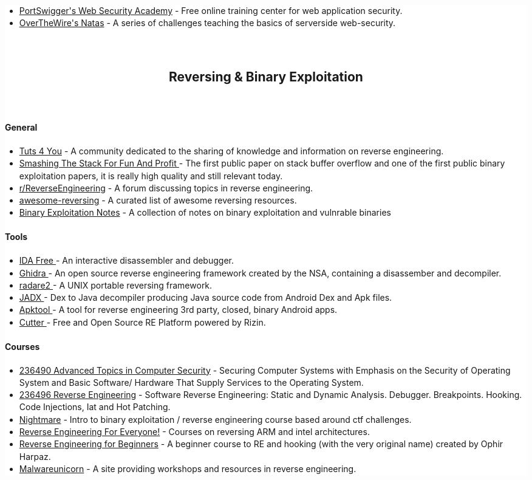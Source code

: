   <ul class="resources-list">
    <li><a href="https://portswigger.net/web-security">PortSwigger's Web Security Academy</a> - Free online training center for web application security.</li>
    <li><a href="https://overthewire.org/wargames/natas/">OverTheWire's Natas</a> - A series of challenges teaching the basics of serverside web-security.</li>
  </ul>
</div>
</div>
</div>

<br/>
<div align="center">
<h2 class="mb-2"> Reversing & Binary Exploitation </h2>
</div>
<br/>



<div id="rev" class="collapse" aria-labelledby="rev-header" data-parent="#accordion">
<div class="card-body">  
  <h4 class="mb-2">General</h4>
  <ul class="resources-list">
    <li><a href="https://tuts4you.com/">Tuts 4 You</a> - A community dedicated to the sharing of knowledge and information on reverse engineering.</li>
    <li><a href="https://inst.eecs.berkeley.edu/~cs161/fa08/papers/stack_smashing.pdf"> Smashing The Stack For Fun And Profit </a> - The first public paper on stack buffer overflow and one of the first public binary exploitation papers, it is really high quality and still relevant today.</li>
    <li><a href="https://www.reddit.com/r/ReverseEngineering/">r/ReverseEngineering</a> - A forum discussing topics in reverse engineering.</li>
    <li><a href="https://github.com/tylerha97/awesome-reversing">awesome-reversing</a> - A curated list of awesome reversing resources.</li>
    <li><a href="https://ir0nstone.gitbook.io/notes/">Binary Exploitation Notes</a> - A collection of notes on binary exploitation and vulnrable binaries</li>
  </ul>
  <h4 class="mb-2">Tools</h4>
  <ul class="resources-list">
    <li><a href="https://www.hex-rays.com/products/ida/support/download_freeware/"> IDA Free </a> - An interactive disassembler and debugger.</li>
    <li><a href="https://ghidra-sre.org/"> Ghidra </a> - An open source reverse engineering framework created by the NSA, containing a disassember and decompiler.</li>
    <li><a href="https://github.com/radareorg/radare2"> radare2 </a> - A UNIX portable reversing framework.</li>
    <li><a href="https://github.com/skylot/jadx"> JADX </a> - Dex to Java decompiler producing Java source code from Android Dex and Apk files.</li>
    <li><a href="https://ibotpeaches.github.io/Apktool/"> Apktool </a> - A tool for reverse engineering 3rd party, closed, binary Android apps.</li>
    <li><a href="https://cutter.re/"> Cutter </a> - Free and Open Source RE Platform powered by Rizin.</li>
  </ul>
  <h4 class="mb-2">Courses</h4>
  <ul class="resources-list">
    <li><a href="https://webcourse.cs.technion.ac.il/236490"> 236490 Advanced Topics in Computer Security</a> - Securing Computer Systems with Emphasis on the Security of Operating System and Basic Software/ Hardware That Supply Services to the Operating System.</li>
    <li><a href="https://webcourse.cs.technion.ac.il/236341/Spring2020/">236496 Reverse Engineering</a> - Software Reverse Engineering: Static and Dynamic Analysis. Debugger. Breakpoints. Hooking. Code Injections, Iat and Hot Patching.</li>
    <li><a href="https://guyinatuxedo.github.io/">Nightmare</a> - Intro to binary exploitation / reverse engineering course based around ctf challenges.</li>
    <li><a href="https://0xinfection.github.io/reversing/">Reverse Engineering For Everyone!</a> - Courses on reversing ARM and intel architectures.</li>
    <li><a href="https://www.begin.re/">Reverse Engineering for Beginners</a> - A beginner course to RE and hooking (with the very original name) created by Ophir Harpaz.</li>
    <li><a href="https://malwareunicorn.org/">Malwareunicorn</a> - A site providing workshops and resources in reverse engineering.</li>